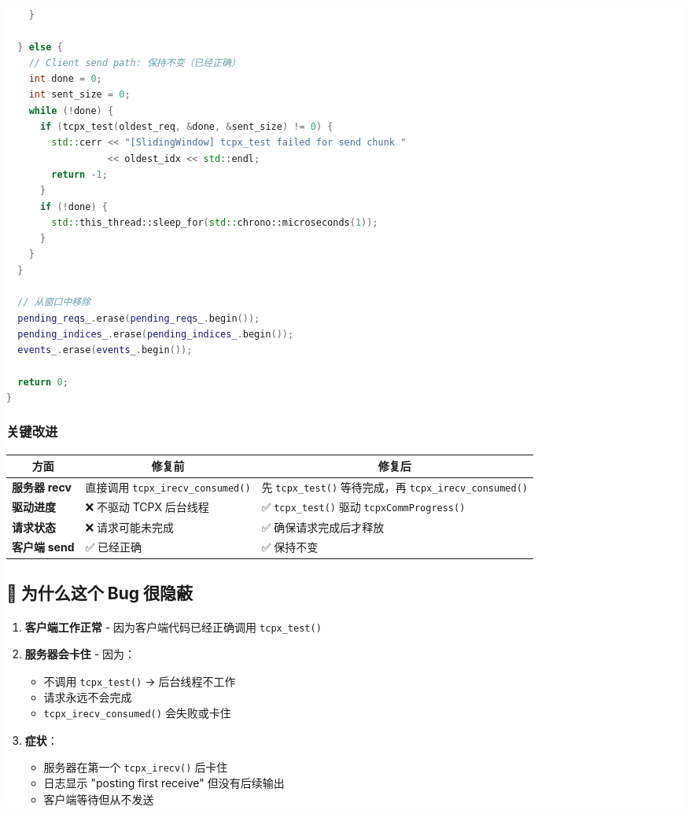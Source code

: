 ```cpp
    }
    
  } else {
    // Client send path: 保持不变（已经正确）
    int done = 0;
    int sent_size = 0;
    while (!done) {
      if (tcpx_test(oldest_req, &done, &sent_size) != 0) {
        std::cerr << "[SlidingWindow] tcpx_test failed for send chunk "
                  << oldest_idx << std::endl;
        return -1;
      }
      if (!done) {
        std::this_thread::sleep_for(std::chrono::microseconds(1));
      }
    }
  }
  
  // 从窗口中移除
  pending_reqs_.erase(pending_reqs_.begin());
  pending_indices_.erase(pending_indices_.begin());
  events_.erase(events_.begin());
  
  return 0;
}
```

### **关键改进**

| 方面 | 修复前 | 修复后 |
|------|--------|--------|
| **服务器 recv** | 直接调用 `tcpx_irecv_consumed()` | 先 `tcpx_test()` 等待完成，再 `tcpx_irecv_consumed()` |
| **驱动进度** | ❌ 不驱动 TCPX 后台线程 | ✅ `tcpx_test()` 驱动 `tcpxCommProgress()` |
| **请求状态** | ❌ 请求可能未完成 | ✅ 确保请求完成后才释放 |
| **客户端 send** | ✅ 已经正确 | ✅ 保持不变 |

## 🎯 **为什么这个 Bug 很隐蔽**

1. **客户端工作正常** - 因为客户端代码已经正确调用 `tcpx_test()`
2. **服务器会卡住** - 因为：
   - 不调用 `tcpx_test()` → 后台线程不工作
   - 请求永远不会完成
   - `tcpx_irecv_consumed()` 会失败或卡住

3. **症状**：
   - 服务器在第一个 `tcpx_irecv()` 后卡住
   - 日志显示 "posting first receive" 但没有后续输出
   - 客户端等待但从不发送
